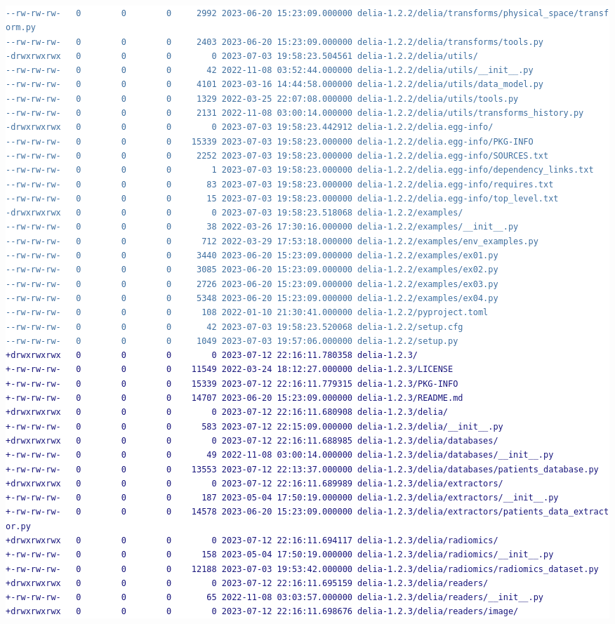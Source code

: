 ```diff
--rw-rw-rw-   0        0        0     2992 2023-06-20 15:23:09.000000 delia-1.2.2/delia/transforms/physical_space/transform.py
--rw-rw-rw-   0        0        0     2403 2023-06-20 15:23:09.000000 delia-1.2.2/delia/transforms/tools.py
-drwxrwxrwx   0        0        0        0 2023-07-03 19:58:23.504561 delia-1.2.2/delia/utils/
--rw-rw-rw-   0        0        0       42 2022-11-08 03:52:44.000000 delia-1.2.2/delia/utils/__init__.py
--rw-rw-rw-   0        0        0     4101 2023-03-16 14:44:58.000000 delia-1.2.2/delia/utils/data_model.py
--rw-rw-rw-   0        0        0     1329 2022-03-25 22:07:08.000000 delia-1.2.2/delia/utils/tools.py
--rw-rw-rw-   0        0        0     2131 2022-11-08 03:00:14.000000 delia-1.2.2/delia/utils/transforms_history.py
-drwxrwxrwx   0        0        0        0 2023-07-03 19:58:23.442912 delia-1.2.2/delia.egg-info/
--rw-rw-rw-   0        0        0    15339 2023-07-03 19:58:23.000000 delia-1.2.2/delia.egg-info/PKG-INFO
--rw-rw-rw-   0        0        0     2252 2023-07-03 19:58:23.000000 delia-1.2.2/delia.egg-info/SOURCES.txt
--rw-rw-rw-   0        0        0        1 2023-07-03 19:58:23.000000 delia-1.2.2/delia.egg-info/dependency_links.txt
--rw-rw-rw-   0        0        0       83 2023-07-03 19:58:23.000000 delia-1.2.2/delia.egg-info/requires.txt
--rw-rw-rw-   0        0        0       15 2023-07-03 19:58:23.000000 delia-1.2.2/delia.egg-info/top_level.txt
-drwxrwxrwx   0        0        0        0 2023-07-03 19:58:23.518068 delia-1.2.2/examples/
--rw-rw-rw-   0        0        0       38 2022-03-26 17:30:16.000000 delia-1.2.2/examples/__init__.py
--rw-rw-rw-   0        0        0      712 2022-03-29 17:53:18.000000 delia-1.2.2/examples/env_examples.py
--rw-rw-rw-   0        0        0     3440 2023-06-20 15:23:09.000000 delia-1.2.2/examples/ex01.py
--rw-rw-rw-   0        0        0     3085 2023-06-20 15:23:09.000000 delia-1.2.2/examples/ex02.py
--rw-rw-rw-   0        0        0     2726 2023-06-20 15:23:09.000000 delia-1.2.2/examples/ex03.py
--rw-rw-rw-   0        0        0     5348 2023-06-20 15:23:09.000000 delia-1.2.2/examples/ex04.py
--rw-rw-rw-   0        0        0      108 2022-01-10 21:30:41.000000 delia-1.2.2/pyproject.toml
--rw-rw-rw-   0        0        0       42 2023-07-03 19:58:23.520068 delia-1.2.2/setup.cfg
--rw-rw-rw-   0        0        0     1049 2023-07-03 19:57:06.000000 delia-1.2.2/setup.py
+drwxrwxrwx   0        0        0        0 2023-07-12 22:16:11.780358 delia-1.2.3/
+-rw-rw-rw-   0        0        0    11549 2022-03-24 18:12:27.000000 delia-1.2.3/LICENSE
+-rw-rw-rw-   0        0        0    15339 2023-07-12 22:16:11.779315 delia-1.2.3/PKG-INFO
+-rw-rw-rw-   0        0        0    14707 2023-06-20 15:23:09.000000 delia-1.2.3/README.md
+drwxrwxrwx   0        0        0        0 2023-07-12 22:16:11.680908 delia-1.2.3/delia/
+-rw-rw-rw-   0        0        0      583 2023-07-12 22:15:09.000000 delia-1.2.3/delia/__init__.py
+drwxrwxrwx   0        0        0        0 2023-07-12 22:16:11.688985 delia-1.2.3/delia/databases/
+-rw-rw-rw-   0        0        0       49 2022-11-08 03:00:14.000000 delia-1.2.3/delia/databases/__init__.py
+-rw-rw-rw-   0        0        0    13553 2023-07-12 22:13:37.000000 delia-1.2.3/delia/databases/patients_database.py
+drwxrwxrwx   0        0        0        0 2023-07-12 22:16:11.689989 delia-1.2.3/delia/extractors/
+-rw-rw-rw-   0        0        0      187 2023-05-04 17:50:19.000000 delia-1.2.3/delia/extractors/__init__.py
+-rw-rw-rw-   0        0        0    14578 2023-06-20 15:23:09.000000 delia-1.2.3/delia/extractors/patients_data_extractor.py
+drwxrwxrwx   0        0        0        0 2023-07-12 22:16:11.694117 delia-1.2.3/delia/radiomics/
+-rw-rw-rw-   0        0        0      158 2023-05-04 17:50:19.000000 delia-1.2.3/delia/radiomics/__init__.py
+-rw-rw-rw-   0        0        0    12188 2023-07-03 19:53:42.000000 delia-1.2.3/delia/radiomics/radiomics_dataset.py
+drwxrwxrwx   0        0        0        0 2023-07-12 22:16:11.695159 delia-1.2.3/delia/readers/
+-rw-rw-rw-   0        0        0       65 2022-11-08 03:03:57.000000 delia-1.2.3/delia/readers/__init__.py
+drwxrwxrwx   0        0        0        0 2023-07-12 22:16:11.698676 delia-1.2.3/delia/readers/image/
```